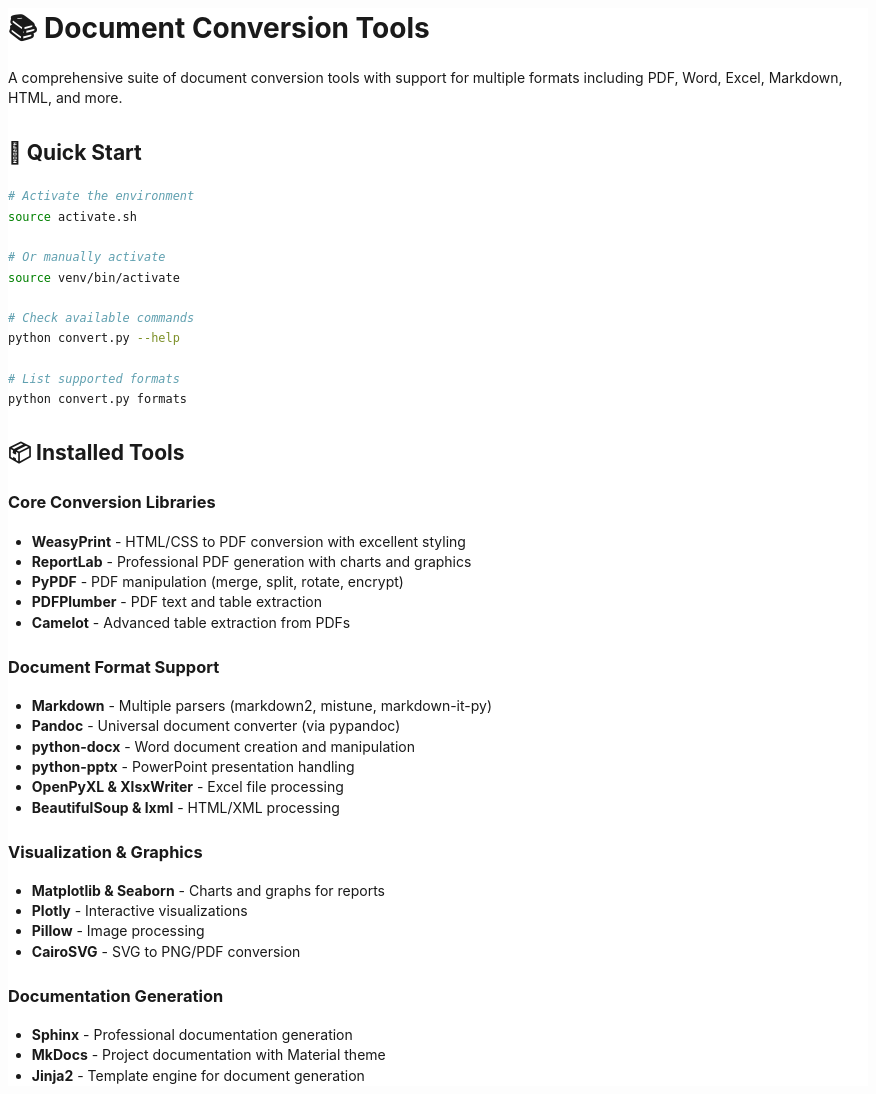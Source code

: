 # 📚 Document Conversion Tools

A comprehensive suite of document conversion tools with support for multiple formats including PDF, Word, Excel, Markdown, HTML, and more.

## 🚀 Quick Start

```bash
# Activate the environment
source activate.sh

# Or manually activate
source venv/bin/activate

# Check available commands
python convert.py --help

# List supported formats
python convert.py formats
```

## 📦 Installed Tools

### Core Conversion Libraries
- **WeasyPrint** - HTML/CSS to PDF conversion with excellent styling
- **ReportLab** - Professional PDF generation with charts and graphics
- **PyPDF** - PDF manipulation (merge, split, rotate, encrypt)
- **PDFPlumber** - PDF text and table extraction
- **Camelot** - Advanced table extraction from PDFs

### Document Format Support
- **Markdown** - Multiple parsers (markdown2, mistune, markdown-it-py)
- **Pandoc** - Universal document converter (via pypandoc)
- **python-docx** - Word document creation and manipulation
- **python-pptx** - PowerPoint presentation handling
- **OpenPyXL & XlsxWriter** - Excel file processing
- **BeautifulSoup & lxml** - HTML/XML processing

### Visualization & Graphics
- **Matplotlib & Seaborn** - Charts and graphs for reports
- **Plotly** - Interactive visualizations
- **Pillow** - Image processing
- **CairoSVG** - SVG to PNG/PDF conversion

### Documentation Generation
- **Sphinx** - Professional documentation generation
- **MkDocs** - Project documentation with Material theme
- **Jinja2** - Template engine for document generation
